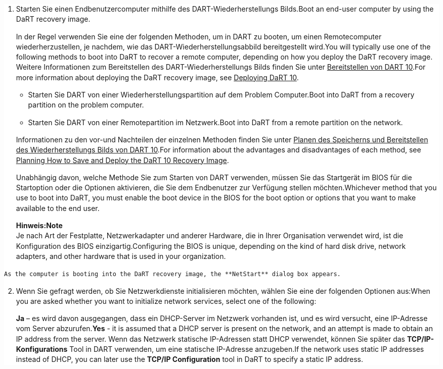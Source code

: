 1.  <span data-ttu-id="1b3d1-109">Starten Sie einen Endbenutzercomputer mithilfe des DART-Wiederherstellungs Bilds.</span><span class="sxs-lookup"><span data-stu-id="1b3d1-109">Boot an end-user computer by using the DaRT recovery image.</span></span>

    <span data-ttu-id="1b3d1-110">In der Regel verwenden Sie eine der folgenden Methoden, um in DART zu booten, um einen Remotecomputer wiederherzustellen, je nachdem, wie das DART-Wiederherstellungsabbild bereitgestellt wird.</span><span class="sxs-lookup"><span data-stu-id="1b3d1-110">You will typically use one of the following methods to boot into DaRT to recover a remote computer, depending on how you deploy the DaRT recovery image.</span></span> <span data-ttu-id="1b3d1-111">Weitere Informationen zum Bereitstellen des DART-Wiederherstellungs Bilds finden Sie unter [Bereitstellen von DART 10](deploying-dart-10.md).</span><span class="sxs-lookup"><span data-stu-id="1b3d1-111">For more information about deploying the DaRT recovery image, see [Deploying DaRT 10](deploying-dart-10.md).</span></span>

    -   <span data-ttu-id="1b3d1-112">Starten Sie DART von einer Wiederherstellungspartition auf dem Problem Computer.</span><span class="sxs-lookup"><span data-stu-id="1b3d1-112">Boot into DaRT from a recovery partition on the problem computer.</span></span>

    -   <span data-ttu-id="1b3d1-113">Starten Sie DART von einer Remotepartition im Netzwerk.</span><span class="sxs-lookup"><span data-stu-id="1b3d1-113">Boot into DaRT from a remote partition on the network.</span></span>

    <span data-ttu-id="1b3d1-114">Informationen zu den vor-und Nachteilen der einzelnen Methoden finden Sie unter [Planen des Speicherns und Bereitstellen des Wiederherstellungs Bilds von DART 10](planning-how-to-save-and-deploy-the-dart-10-recovery-image.md).</span><span class="sxs-lookup"><span data-stu-id="1b3d1-114">For information about the advantages and disadvantages of each method, see [Planning How to Save and Deploy the DaRT 10 Recovery Image](planning-how-to-save-and-deploy-the-dart-10-recovery-image.md).</span></span>

    <span data-ttu-id="1b3d1-115">Unabhängig davon, welche Methode Sie zum Starten von DART verwenden, müssen Sie das Startgerät im BIOS für die Startoption oder die Optionen aktivieren, die Sie dem Endbenutzer zur Verfügung stellen möchten.</span><span class="sxs-lookup"><span data-stu-id="1b3d1-115">Whichever method that you use to boot into DaRT, you must enable the boot device in the BIOS for the boot option or options that you want to make available to the end user.</span></span>

    **<span data-ttu-id="1b3d1-116">Hinweis:</span><span class="sxs-lookup"><span data-stu-id="1b3d1-116">Note</span></span>**  
    <span data-ttu-id="1b3d1-117">Je nach Art der Festplatte, Netzwerkadapter und anderer Hardware, die in Ihrer Organisation verwendet wird, ist die Konfiguration des BIOS einzigartig.</span><span class="sxs-lookup"><span data-stu-id="1b3d1-117">Configuring the BIOS is unique, depending on the kind of hard disk drive, network adapters, and other hardware that is used in your organization.</span></span>



~~~
As the computer is booting into the DaRT recovery image, the **NetStart** dialog box appears.
~~~

2. <span data-ttu-id="1b3d1-118">Wenn Sie gefragt werden, ob Sie Netzwerkdienste initialisieren möchten, wählen Sie eine der folgenden Optionen aus:</span><span class="sxs-lookup"><span data-stu-id="1b3d1-118">When you are asked whether you want to initialize network services, select one of the following:</span></span>

   <span data-ttu-id="1b3d1-119">**Ja** – es wird davon ausgegangen, dass ein DHCP-Server im Netzwerk vorhanden ist, und es wird versucht, eine IP-Adresse vom Server abzurufen.</span><span class="sxs-lookup"><span data-stu-id="1b3d1-119">**Yes** - it is assumed that a DHCP server is present on the network, and an attempt is made to obtain an IP address from the server.</span></span> <span data-ttu-id="1b3d1-120">Wenn das Netzwerk statische IP-Adressen statt DHCP verwendet, können Sie später das **TCP/IP-Konfigurations** Tool in DART verwenden, um eine statische IP-Adresse anzugeben.</span><span class="sxs-lookup"><span data-stu-id="1b3d1-120">If the network uses static IP addresses instead of DHCP, you can later use the **TCP/IP Configuration** tool in DaRT to specify a static IP address.</span></span>
